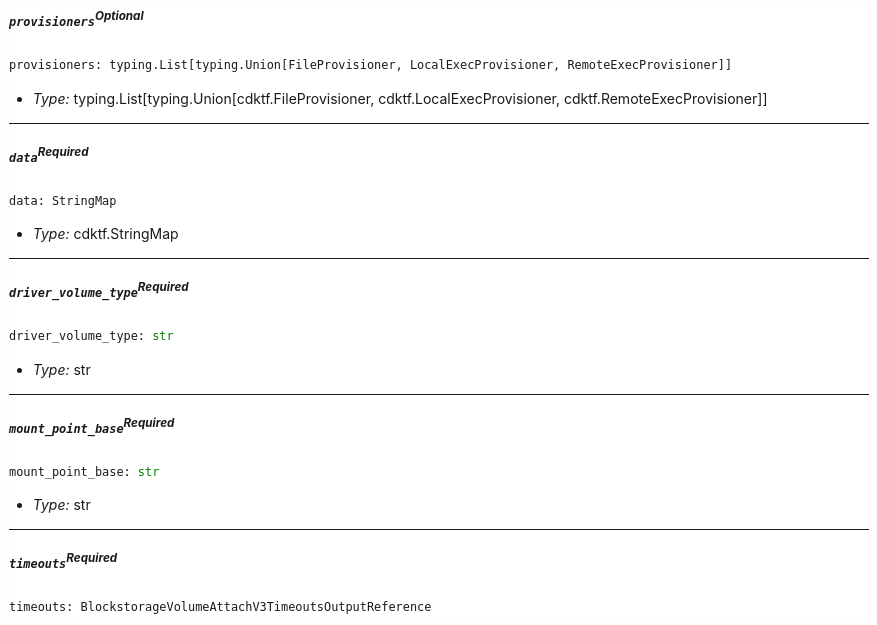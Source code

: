 ##### `provisioners`<sup>Optional</sup> <a name="provisioners" id="@ithings/cdktf-provider-openstack.blockstorageVolumeAttachV3.BlockstorageVolumeAttachV3.property.provisioners"></a>

```python
provisioners: typing.List[typing.Union[FileProvisioner, LocalExecProvisioner, RemoteExecProvisioner]]
```

- *Type:* typing.List[typing.Union[cdktf.FileProvisioner, cdktf.LocalExecProvisioner, cdktf.RemoteExecProvisioner]]

---

##### `data`<sup>Required</sup> <a name="data" id="@ithings/cdktf-provider-openstack.blockstorageVolumeAttachV3.BlockstorageVolumeAttachV3.property.data"></a>

```python
data: StringMap
```

- *Type:* cdktf.StringMap

---

##### `driver_volume_type`<sup>Required</sup> <a name="driver_volume_type" id="@ithings/cdktf-provider-openstack.blockstorageVolumeAttachV3.BlockstorageVolumeAttachV3.property.driverVolumeType"></a>

```python
driver_volume_type: str
```

- *Type:* str

---

##### `mount_point_base`<sup>Required</sup> <a name="mount_point_base" id="@ithings/cdktf-provider-openstack.blockstorageVolumeAttachV3.BlockstorageVolumeAttachV3.property.mountPointBase"></a>

```python
mount_point_base: str
```

- *Type:* str

---

##### `timeouts`<sup>Required</sup> <a name="timeouts" id="@ithings/cdktf-provider-openstack.blockstorageVolumeAttachV3.BlockstorageVolumeAttachV3.property.timeouts"></a>

```python
timeouts: BlockstorageVolumeAttachV3TimeoutsOutputReference
```
